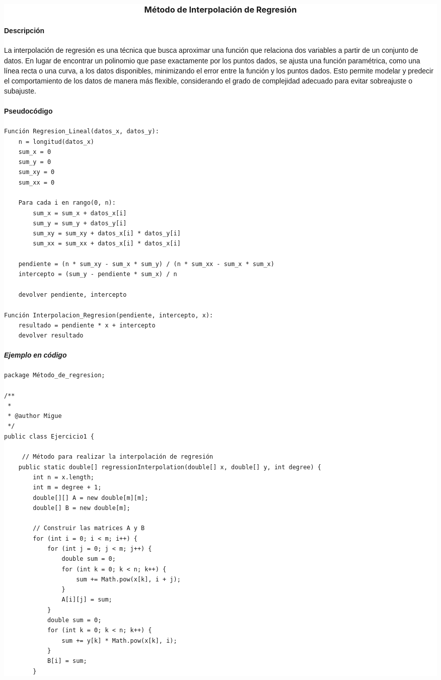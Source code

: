 <h3 align = "center"> <font  font face = "bauhaus 93"> <a name=" Método de Interpolacion de Regresión "> Método de Interpolación de Regresión </a> </font> </h3>

<h4> <font font face = "arial"> Descripción </h4>

La interpolación de regresión es una técnica que busca aproximar una función que relaciona dos variables a partir de un conjunto de datos. En lugar de encontrar un polinomio que pase exactamente por los puntos dados, se ajusta una función paramétrica, como una línea recta o una curva, a los datos disponibles, minimizando el error entre la función y los puntos dados. Esto permite modelar y predecir el comportamiento de los datos de manera más flexible, considerando el grado de complejidad adecuado para evitar sobreajuste o subajuste.

<h4> <font font face = "arial">Pseudocódigo </h4>
    
    Función Regresion_Lineal(datos_x, datos_y):
        n = longitud(datos_x)
        sum_x = 0
        sum_y = 0
        sum_xy = 0
        sum_xx = 0
        
        Para cada i en rango(0, n):
            sum_x = sum_x + datos_x[i]
            sum_y = sum_y + datos_y[i]
            sum_xy = sum_xy + datos_x[i] * datos_y[i]
            sum_xx = sum_xx + datos_x[i] * datos_x[i]
        
        pendiente = (n * sum_xy - sum_x * sum_y) / (n * sum_xx - sum_x * sum_x)
        intercepto = (sum_y - pendiente * sum_x) / n
        
        devolver pendiente, intercepto

    Función Interpolacion_Regresion(pendiente, intercepto, x):
        resultado = pendiente * x + intercepto
        devolver resultado


<h4> <font font face = "arial"> <b> <i> Ejemplo en código </i> </b> </h4>

    package Método_de_regresion;
    
    /**
     *
     * @author Migue
     */
    public class Ejercicio1 {
        
         // Método para realizar la interpolación de regresión
        public static double[] regressionInterpolation(double[] x, double[] y, int degree) {
            int n = x.length;
            int m = degree + 1;
            double[][] A = new double[m][m];
            double[] B = new double[m];
    
            // Construir las matrices A y B
            for (int i = 0; i < m; i++) {
                for (int j = 0; j < m; j++) {
                    double sum = 0;
                    for (int k = 0; k < n; k++) {
                        sum += Math.pow(x[k], i + j);
                    }
                    A[i][j] = sum;
                }
                double sum = 0;
                for (int k = 0; k < n; k++) {
                    sum += y[k] * Math.pow(x[k], i);
                }
                B[i] = sum;
            }
    